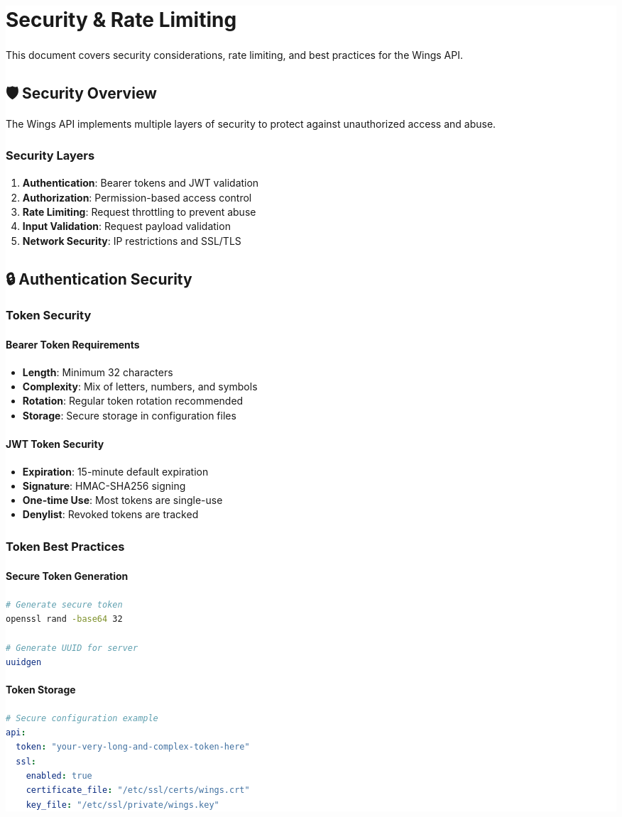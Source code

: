 # Security & Rate Limiting

This document covers security considerations, rate limiting, and best practices for the Wings API.

## 🛡️ Security Overview

The Wings API implements multiple layers of security to protect against unauthorized access and abuse.

### Security Layers
1. **Authentication**: Bearer tokens and JWT validation
2. **Authorization**: Permission-based access control
3. **Rate Limiting**: Request throttling to prevent abuse
4. **Input Validation**: Request payload validation
5. **Network Security**: IP restrictions and SSL/TLS

## 🔒 Authentication Security

### Token Security

#### Bearer Token Requirements
- **Length**: Minimum 32 characters
- **Complexity**: Mix of letters, numbers, and symbols
- **Rotation**: Regular token rotation recommended
- **Storage**: Secure storage in configuration files

#### JWT Token Security
- **Expiration**: 15-minute default expiration
- **Signature**: HMAC-SHA256 signing
- **One-time Use**: Most tokens are single-use
- **Denylist**: Revoked tokens are tracked

### Token Best Practices

#### Secure Token Generation
```bash
# Generate secure token
openssl rand -base64 32

# Generate UUID for server
uuidgen
```

#### Token Storage
```yaml
# Secure configuration example
api:
  token: "your-very-long-and-complex-token-here"
  ssl:
    enabled: true
    certificate_file: "/etc/ssl/certs/wings.crt"
    key_file: "/etc/ssl/private/wings.key"
```
